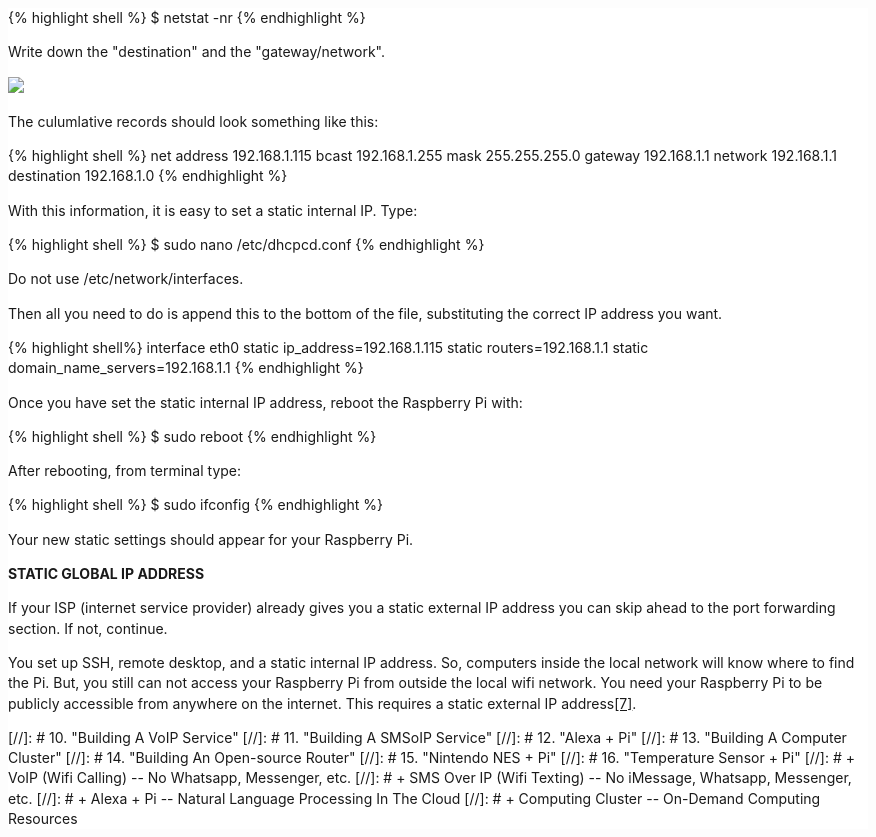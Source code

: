 {% highlight shell %}
$ netstat -nr
{% endhighlight %}

Write down the "destination" and the "gateway/network".

<img src="https://cdn.pbrd.co/images/1J7Wu2T3.png">

The culumlative records should look something like this:

{% highlight shell %}
net address 192.168.1.115
bcast 192.168.1.255
mask 255.255.255.0
gateway 192.168.1.1
network 192.168.1.1
destination 192.168.1.0
{% endhighlight %}

With this information, it is easy to set a static internal IP. Type:

{% highlight shell %}
$ sudo nano /etc/dhcpcd.conf
{% endhighlight %}

Do not use /etc/network/interfaces.

Then all you need to do is append this to the bottom of the file, substituting the correct IP address you want.

{% highlight shell%}
interface eth0
static ip_address=192.168.1.115
static routers=192.168.1.1
static domain_name_servers=192.168.1.1
{% endhighlight %}

Once you have set the static internal IP address, reboot the Raspberry Pi with:

{% highlight shell %}
$ sudo reboot
{% endhighlight %}

After rebooting, from terminal type:

{% highlight shell %}
$ sudo ifconfig
{% endhighlight %}

Your new static settings should appear for your Raspberry Pi.

**STATIC GLOBAL IP ADDRESS**

If your ISP (internet service provider) already gives you a static external IP address you can skip ahead to the port forwarding section. If not, continue.

You set up SSH, remote desktop, and a static internal IP address. So, computers inside the local network will know where to find the Pi. But, you still can not access your Raspberry Pi from outside the local wifi network. You need your Raspberry Pi to be publicly accessible from anywhere on the internet. This requires a static external IP address<a href="#footnote7">[7]</a>.


[//]: # 10. "Building A VoIP Service"
[//]: # 11. "Building A SMSoIP Service"
[//]: # 12. "Alexa + Pi"
[//]: # 13. "Building A Computer Cluster"
[//]: # 14. "Building An Open-source Router"
[//]: # 15. "Nintendo NES + Pi"
[//]: # 16. "Temperature Sensor + Pi"
[//]: # + VoIP (Wifi Calling) -- No Whatsapp, Messenger, etc.
[//]: # + SMS Over IP (Wifi Texting) -- No iMessage, Whatsapp, Messenger, etc.
[//]: # + Alexa + Pi -- Natural Language Processing In The Cloud
[//]: # + Computing Cluster -- On-Demand Computing Resources